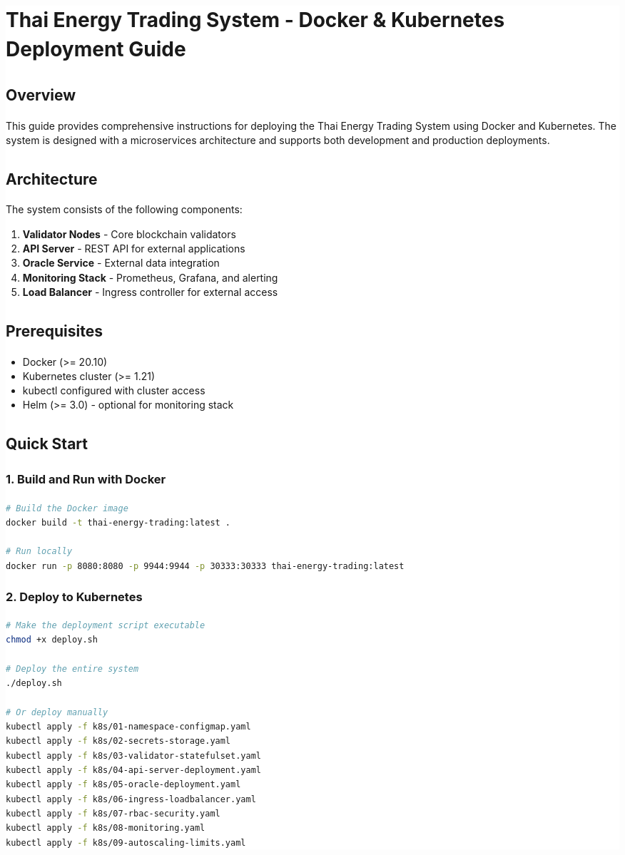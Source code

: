 # Thai Energy Trading System - Docker & Kubernetes Deployment Guide

## Overview

This guide provides comprehensive instructions for deploying the Thai Energy Trading System using Docker and Kubernetes. The system is designed with a microservices architecture and supports both development and production deployments.

## Architecture

The system consists of the following components:

1. **Validator Nodes** - Core blockchain validators
2. **API Server** - REST API for external applications
3. **Oracle Service** - External data integration
4. **Monitoring Stack** - Prometheus, Grafana, and alerting
5. **Load Balancer** - Ingress controller for external access

## Prerequisites

- Docker (>= 20.10)
- Kubernetes cluster (>= 1.21)
- kubectl configured with cluster access
- Helm (>= 3.0) - optional for monitoring stack

## Quick Start

### 1. Build and Run with Docker

```bash
# Build the Docker image
docker build -t thai-energy-trading:latest .

# Run locally
docker run -p 8080:8080 -p 9944:9944 -p 30333:30333 thai-energy-trading:latest
```

### 2. Deploy to Kubernetes

```bash
# Make the deployment script executable
chmod +x deploy.sh

# Deploy the entire system
./deploy.sh

# Or deploy manually
kubectl apply -f k8s/01-namespace-configmap.yaml
kubectl apply -f k8s/02-secrets-storage.yaml
kubectl apply -f k8s/03-validator-statefulset.yaml
kubectl apply -f k8s/04-api-server-deployment.yaml
kubectl apply -f k8s/05-oracle-deployment.yaml
kubectl apply -f k8s/06-ingress-loadbalancer.yaml
kubectl apply -f k8s/07-rbac-security.yaml
kubectl apply -f k8s/08-monitoring.yaml
kubectl apply -f k8s/09-autoscaling-limits.yaml
```
